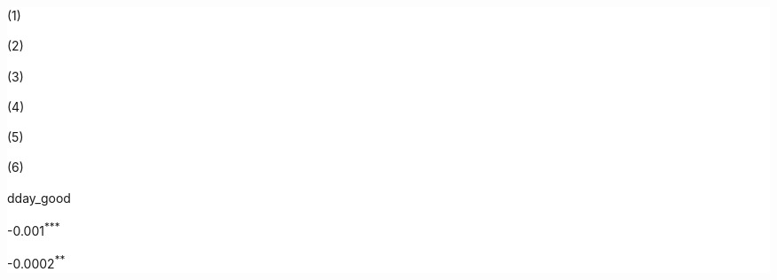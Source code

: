 (1)

</td>

<td>

(2)

</td>

<td>

(3)

</td>

<td>

(4)

</td>

<td>

(5)

</td>

<td>

(6)

</td>

</tr>

<tr>

<td colspan="7" style="border-bottom: 1px solid black">

</td>

</tr>

<tr>

<td style="text-align:left">

dday\_good

</td>

<td>

\-0.001<sup>\*\*\*</sup>

</td>

<td>

\-0.0002<sup>\*\*</sup>

</td>

<td>
